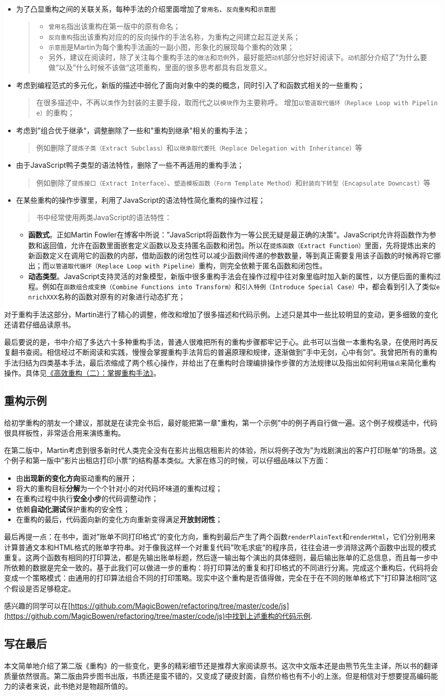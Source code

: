 - 为了凸显重构之间的关联关系，每种手法的介绍里面增加了`曾用名`、`反向重构`和`示意图`
  > - `曾用名`指出该重构在第一版中的原有命名；
  > - `反向重构`指出该重构对应的的反向操作的手法名称，为重构之间建立起互逆关系；
  > - `示意图`是Martin为每个重构手法画的一副小图，形象化的展现每个重构的效果；
  > - 另外，建议在阅读时，除了关注每个重构手法的`做法`和`范例`外，最好能把`动机`部分也好好阅读下。`动机`部分介绍了”为什么要做“以及”什么时候不该做“这项重构，里面的很多思考都具有启发意义。

- 考虑到编程范式的多元化，新版的描述中弱化了面向对象中的类的概念，同时引入了和函数式相关的一些重构；
  > 在很多描述中，不再以`类`作为封装的主要手段，取而代之以`模块`作为主要称呼。
  > 增加`以管道取代循环（Replace Loop with Pipeline）`的重构；

- 考虑到”组合优于继承“，调整删除了一些和"重构到继承"相关的重构手法；
  > 例如删除了`提炼子类（Extract Subclass）`和`以继承取代委托（Replace Delegation with Inheritance）`等

- 由于JavaScript鸭子类型的语法特性，删除了一些不再适用的重构手法；
  > 例如删除了`提炼接口（Extract Interface）`、`塑造模板函数（Form Template Method）`和`封装向下转型（Encapsulate Downcast）`等

- 在某些重构的操作步骤里，利用了JavaScript的语法特性简化重构的操作过程；
  > 书中经常使用两类JavaScript的语法特性：
    - **函数式**。正如Martin Fowler在博客中所说：”JavaScript将函数作为一等公民无疑是最正确的决策“。JavaScript允许将函数作为参数和返回值，允许在函数里面嵌套定义函数以及支持匿名函数和闭包。所以在`提炼函数（Extract Function）`里面，先将提炼出来的新函数定义在调用它的函数的内部，借助函数的闭包性可以减少函数间传递的参数数量，等到真正需要复用该子函数的时候再将它挪出；而`以管道取代循环（Replace Loop with Pipeline）`重构，则完全依赖于匿名函数和闭包性。
    - **动态类型**。JavaScript支持灵活的对象模型，新版中很多重构手法会在操作过程中往对象里临时加入新的属性，以方便后面的重构过程。例如在`函数组合成变换（Combine Functions into Transform）`和`引入特例（Introduce Special Case）`中，都会看到引入了类似`enrichXXX`名称的函数对原有的对象进行动态扩充；

对于重构手法这部分，Martin进行了精心的调整，修改和增加了很多描述和代码示例。上述只是其中一些比较明显的变动，更多细致的变化还请君仔细品读原书。

最后要说的是，书中介绍了多达六十多种重构手法，普通人很难把所有的重构步骤都牢记于心。此书可以当做一本重构名录，在使用时再反复翻书查阅。相信经过不断阅读和实践，慢慢会掌握重构手法背后的普遍原理和规律，逐渐做到”手中无剑，心中有剑“。我曾把所有的重构手法归结为四类基本手法，最后浓缩成了两个核心操作，并给出了在重构时合理编排操作步骤的方法规律以及指出如何利用`锚点`来简化重构操作。具体见[《高效重构（二）：掌握重构手法》](https://www.jianshu.com/p/58f4c61b1cb3)。

## 重构示例

给初学重构的朋友一个建议，那就是在读完全书后，最好能把第一章"重构，第一个示例"中的例子再自行做一遍。这个例子规模适中，代码很具样板性，非常适合用来演练重构。

在第二版中，Martin考虑到很多新时代人类完全没有在影片出租店租影片的体验，所以将例子改为”为戏剧演出的客户打印账单“的场景。这个例子和第一版中”影片出租店打印小票“的结构基本类似。大家在练习的时候，可以仔细品味以下方面：
- 由**出现新的变化方向**驱动重构的展开；
- 将大的重构目标**分解**为一个个针对小的对代码坏味道的重构过程；
- 在重构过程中执行**安全小步**的代码调整动作；
- 依赖**自动化测试**保护重构的安全性；
- 在重构的最后，代码面向新的变化方向重新变得满足**开放封闭性**；

最后再提一点：在书中，面对”账单不同打印格式“的变化方向，重构到最后产生了两个函数`renderPlainText`和`renderHtml`，它们分别用来计算普通文本和HTML格式的账单字符串。对于像我这样一个对重复代码”吹毛求疵“的程序员，往往会进一步消除这两个函数中出现的模式重复。这两个函数有相同的打印算法，都是先输出账单标题，然后逐一输出每个演出的具体细则，最后输出账单的汇总信息，而且每一步中所依赖的数据是完全一致的。基于此我们可以做进一步的重构：将打印算法的重复和打印格式的不同进行分离。完成这个重构后，代码将会变成一个策略模式：由通用的打印算法组合不同的打印策略。现实中这个重构是否值得做，完全在于在不同的账单格式下”打印算法相同“这个假设是否足够稳定。

感兴趣的同学可以在[https://github.com/MagicBowen/refactoring/tree/master/code/js](https://github.com/MagicBowen/refactoring/tree/master/code/js)中找到上述重构的代码示例.

## 写在最后

本文简单地介绍了第二版《重构》的一些变化，更多的精彩细节还是推荐大家阅读原书。这次中文版本还是由熊节先生主译，所以书的翻译质量依然很高。第二版由异步图书出版，书质还是蛮不错的，又变成了硬皮封面，自然价格也有不小的上涨。但是相信对于想要提高编码能力的读者来说，此书绝对是物超所值的。
